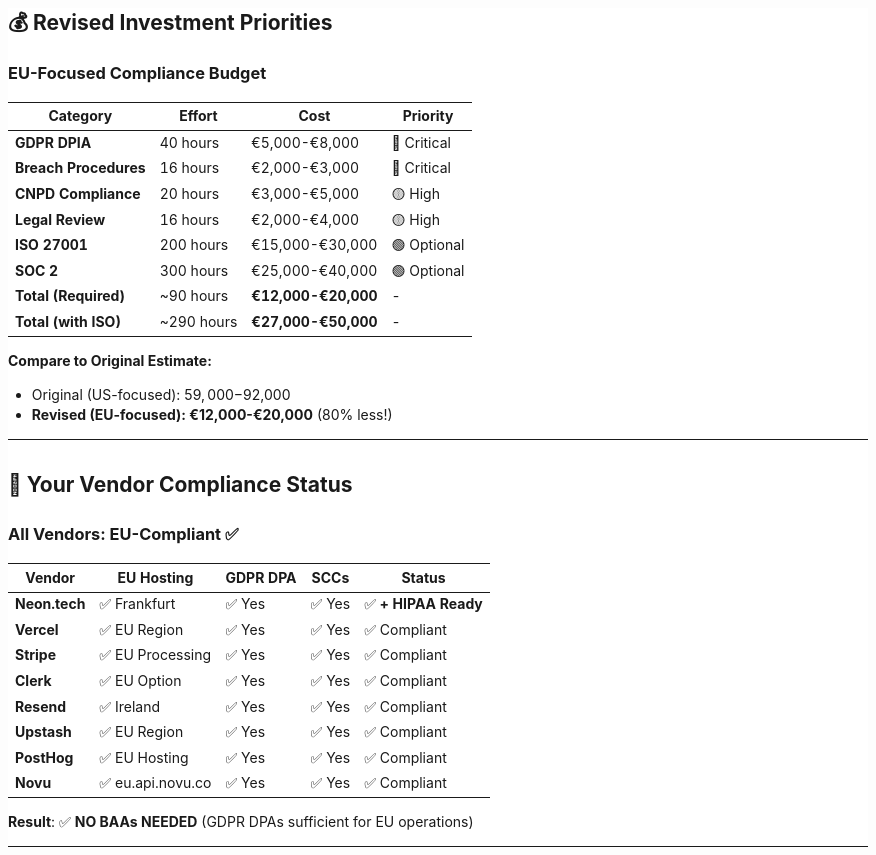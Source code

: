 
## 💰 Revised Investment Priorities

### **EU-Focused Compliance Budget**

| Category              | Effort     | Cost                | Priority    |
| --------------------- | ---------- | ------------------- | ----------- |
| **GDPR DPIA**         | 40 hours   | €5,000-€8,000       | 🚨 Critical |
| **Breach Procedures** | 16 hours   | €2,000-€3,000       | 🚨 Critical |
| **CNPD Compliance**   | 20 hours   | €3,000-€5,000       | 🟡 High     |
| **Legal Review**      | 16 hours   | €2,000-€4,000       | 🟡 High     |
| **ISO 27001**         | 200 hours  | €15,000-€30,000     | 🟢 Optional |
| **SOC 2**             | 300 hours  | €25,000-€40,000     | 🟢 Optional |
| **Total (Required)**  | ~90 hours  | **€12,000-€20,000** | -           |
| **Total (with ISO)**  | ~290 hours | **€27,000-€50,000** | -           |

**Compare to Original Estimate:**

- Original (US-focused): $59,000-$92,000
- **Revised (EU-focused): €12,000-€20,000** (80% less!)

---

## 🎯 Your Vendor Compliance Status

### **All Vendors: EU-Compliant ✅**

| Vendor        | EU Hosting        | GDPR DPA | SCCs   | Status               |
| ------------- | ----------------- | -------- | ------ | -------------------- |
| **Neon.tech** | ✅ Frankfurt      | ✅ Yes   | ✅ Yes | ✅ **+ HIPAA Ready** |
| **Vercel**    | ✅ EU Region      | ✅ Yes   | ✅ Yes | ✅ Compliant         |
| **Stripe**    | ✅ EU Processing  | ✅ Yes   | ✅ Yes | ✅ Compliant         |
| **Clerk**     | ✅ EU Option      | ✅ Yes   | ✅ Yes | ✅ Compliant         |
| **Resend**    | ✅ Ireland        | ✅ Yes   | ✅ Yes | ✅ Compliant         |
| **Upstash**   | ✅ EU Region      | ✅ Yes   | ✅ Yes | ✅ Compliant         |
| **PostHog**   | ✅ EU Hosting     | ✅ Yes   | ✅ Yes | ✅ Compliant         |
| **Novu**      | ✅ eu.api.novu.co | ✅ Yes   | ✅ Yes | ✅ Compliant         |

**Result**: ✅ **NO BAAs NEEDED** (GDPR DPAs sufficient for EU operations)

---
